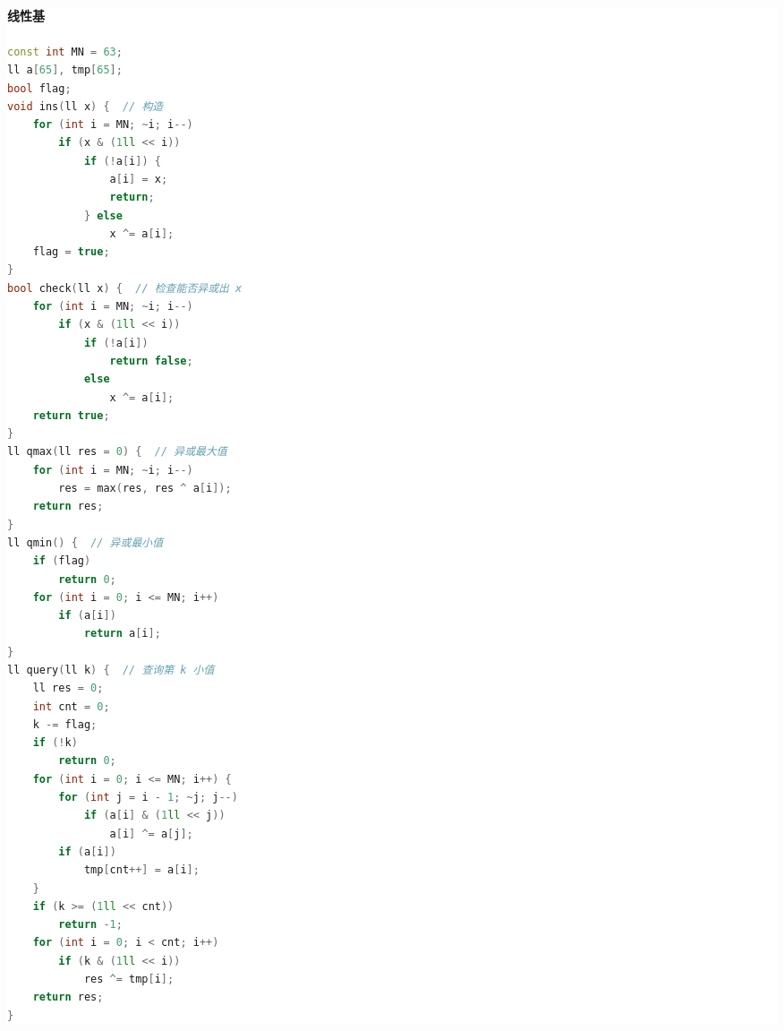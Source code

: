 

#### 线性基

```cpp
const int MN = 63;
ll a[65], tmp[65];
bool flag;
void ins(ll x) {  // 构造
    for (int i = MN; ~i; i--)
        if (x & (1ll << i))
            if (!a[i]) {
                a[i] = x;
                return;
            } else
                x ^= a[i];
    flag = true;
}
bool check(ll x) {  // 检查能否异或出 x
    for (int i = MN; ~i; i--)
        if (x & (1ll << i))
            if (!a[i])
                return false;
            else
                x ^= a[i];
    return true;
}
ll qmax(ll res = 0) {  // 异或最大值
    for (int i = MN; ~i; i--)
        res = max(res, res ^ a[i]);
    return res;
}
ll qmin() {  // 异或最小值
    if (flag)
        return 0;
    for (int i = 0; i <= MN; i++)
        if (a[i])
            return a[i];
}
ll query(ll k) {  // 查询第 k 小值
    ll res = 0;
    int cnt = 0;
    k -= flag;
    if (!k)
        return 0;
    for (int i = 0; i <= MN; i++) {
        for (int j = i - 1; ~j; j--)
            if (a[i] & (1ll << j))
                a[i] ^= a[j];
        if (a[i])
            tmp[cnt++] = a[i];
    }
    if (k >= (1ll << cnt))
        return -1;
    for (int i = 0; i < cnt; i++)
        if (k & (1ll << i))
            res ^= tmp[i];
    return res;
}
```

